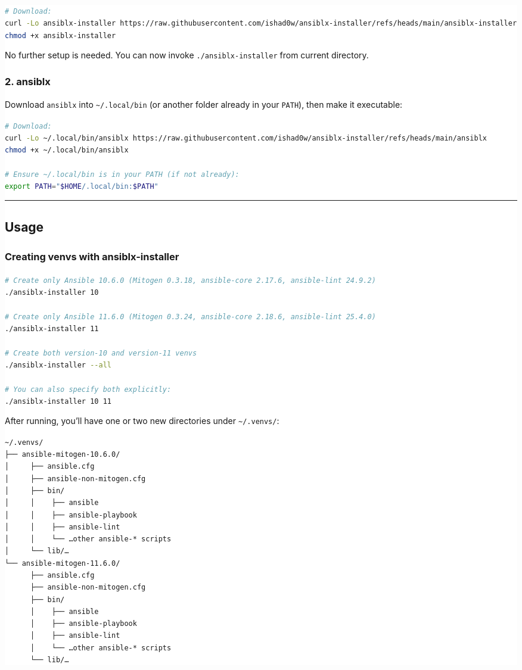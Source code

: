 ```bash
# Download:
curl -Lo ansiblx-installer https://raw.githubusercontent.com/ishad0w/ansiblx-installer/refs/heads/main/ansiblx-installer
chmod +x ansiblx-installer
```

No further setup is needed. You can now invoke `./ansiblx-installer` from current directory.

### 2. ansiblx

Download `ansiblx` into `~/.local/bin` (or another folder already in your `PATH`), then make it executable:

```bash
# Download:
curl -Lo ~/.local/bin/ansiblx https://raw.githubusercontent.com/ishad0w/ansiblx-installer/refs/heads/main/ansiblx
chmod +x ~/.local/bin/ansiblx

# Ensure ~/.local/bin is in your PATH (if not already):
export PATH="$HOME/.local/bin:$PATH"
```

---

## Usage

### Creating venvs with ansiblx-installer

```bash
# Create only Ansible 10.6.0 (Mitogen 0.3.18, ansible-core 2.17.6, ansible-lint 24.9.2)
./ansiblx-installer 10

# Create only Ansible 11.6.0 (Mitogen 0.3.24, ansible-core 2.18.6, ansible-lint 25.4.0)
./ansiblx-installer 11

# Create both version-10 and version-11 venvs
./ansiblx-installer --all

# You can also specify both explicitly:
./ansiblx-installer 10 11
```

After running, you’ll have one or two new directories under `~/.venvs/`:

```
~/.venvs/
├── ansible-mitogen-10.6.0/
│     ├── ansible.cfg
│     ├── ansible-non-mitogen.cfg
│     ├── bin/
│     │    ├── ansible
│     │    ├── ansible-playbook
│     │    ├── ansible-lint
│     │    └── …other ansible-* scripts
│     └── lib/…
└── ansible-mitogen-11.6.0/
      ├── ansible.cfg
      ├── ansible-non-mitogen.cfg
      ├── bin/
      │    ├── ansible
      │    ├── ansible-playbook
      │    ├── ansible-lint
      │    └── …other ansible-* scripts
      └── lib/…
```